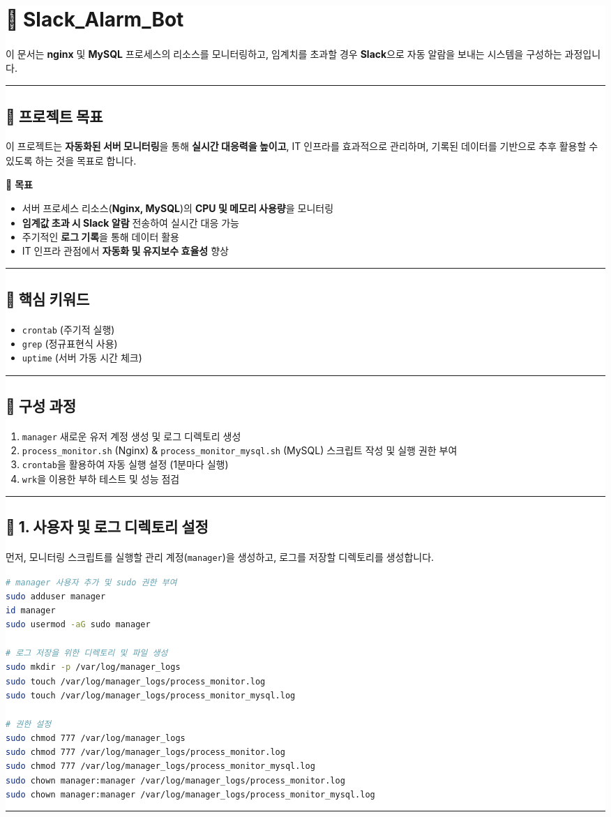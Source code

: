 # 📀 **Slack_Alarm_Bot**

이 문서는 **nginx** 및 **MySQL** 프로세스의 리소스를 모니터링하고, 임계치를 초과할 경우 **Slack**으로 자동 알람을 보내는 시스템을 구성하는 과정입니다.

---

## 🎯 **프로젝트 목표**
이 프로젝트는 **자동화된 서버 모니터링**을 통해 **실시간 대응력을 높이고**, IT 인프라를 효과적으로 관리하며, 기록된 데이터를 기반으로 추후 활용할 수 있도록 하는 것을 목표로 합니다.

🚀 **목표**
- 서버 프로세스 리소스(**Nginx, MySQL**)의 **CPU 및 메모리 사용량**을 모니터링
- **임계값 초과 시 Slack 알람** 전송하여 실시간 대응 가능
- 주기적인 **로그 기록**을 통해 데이터 활용
- IT 인프라 관점에서 **자동화 및 유지보수 효율성** 향상

---

## 🔑 **핵심 키워드**
- `crontab` (주기적 실행)
- `grep` (정규표현식 사용)
- `uptime` (서버 가동 시간 체크)

---

## 📌 **구성 과정**
1. `manager` 새로운 유저 계정 생성 및 로그 디렉토리 생성
2. `process_monitor.sh` (Nginx) & `process_monitor_mysql.sh` (MySQL) 스크립트 작성 및 실행 권한 부여
3. `crontab`을 활용하여 자동 실행 설정 (1분마다 실행)
4. `wrk`을 이용한 부하 테스트 및 성능 점검

---

## 🔹 **1. 사용자 및 로그 디렉토리 설정**
먼저, 모니터링 스크립트를 실행할 관리 계정(`manager`)을 생성하고, 로그를 저장할 디렉토리를 생성합니다.

```bash
# manager 사용자 추가 및 sudo 권한 부여
sudo adduser manager
id manager
sudo usermod -aG sudo manager

# 로그 저장을 위한 디렉토리 및 파일 생성
sudo mkdir -p /var/log/manager_logs
sudo touch /var/log/manager_logs/process_monitor.log
sudo touch /var/log/manager_logs/process_monitor_mysql.log

# 권한 설정
sudo chmod 777 /var/log/manager_logs
sudo chmod 777 /var/log/manager_logs/process_monitor.log
sudo chmod 777 /var/log/manager_logs/process_monitor_mysql.log
sudo chown manager:manager /var/log/manager_logs/process_monitor.log
sudo chown manager:manager /var/log/manager_logs/process_monitor_mysql.log
```

---